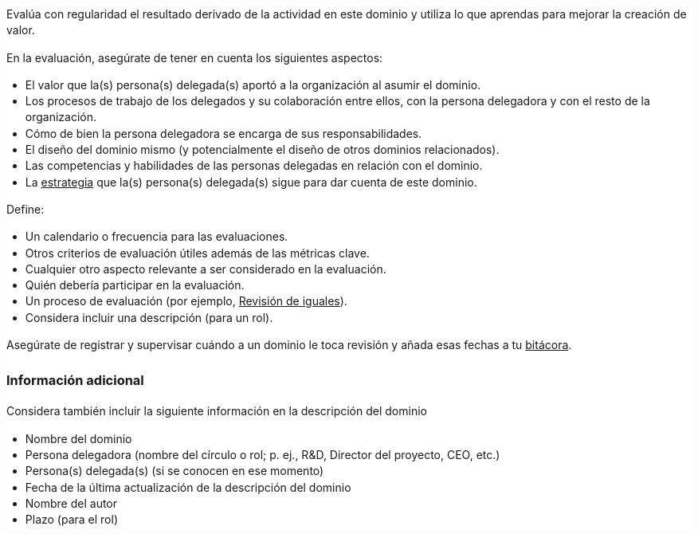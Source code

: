 Evalúa con regularidad el resultado derivado de la actividad en este dominio y utiliza lo que aprendas para mejorar la creación de valor.

En la evaluación, asegúrate de tener en cuenta los siguientes aspectos:

-   El valor que la(s) persona(s) delegada(s) aportó a la organización al asumir el dominio.
-   Los procesos de trabajo de los delegados y su colaboración entre ellos, con la persona delegadora y con el resto de la organización.
-   Cómo de bien la persona delegadora se encarga de sus responsabilidades.
-   El diseño del dominio mismo (y potencialmente el diseño de otros dominios relacionados).
-   Las competencias y habilidades de las personas delegadas en relación con el dominio.
-   La [estrategia](glossary:strategy) que la(s) persona(s) delegada(s) sigue para dar cuenta de este dominio.

Define:

-   Un calendario o frecuencia para las evaluaciones.
-   Otros criterios de evaluación útiles además de las métricas clave.
-   Cualquier otro aspecto relevante a ser considerado en la evaluación.
-   Quién debería participar en la evaluación.
-   Un proceso de evaluación (por ejemplo, [Revisión de iguales](section:peer-review)).
-   Considera incluir una descripción (para un rol).

Asegúrate de registrar y supervisar cuándo a un dominio le toca revisión y añada esas fechas a tu [bitácora](section:logbook).

### Información adicional

Considera también incluir la siguiente información en la descripción del dominio

-   Nombre del dominio
-   Persona delegadora (nombre del círculo o rol; p. ej., R&D, Director del proyecto, CEO, etc.)
-   Persona(s) delegada(s) (si se conocen en ese momento)
-   Fecha de la última actualización de la descripción del dominio
-   Nombre del autor
-   Plazo (para el rol)
